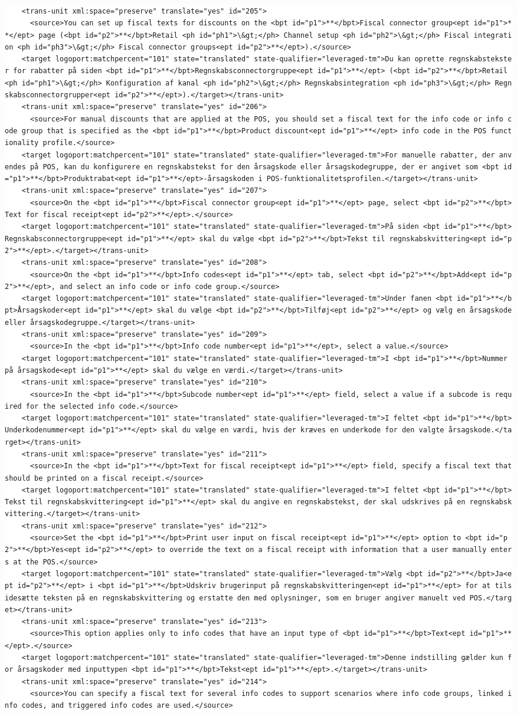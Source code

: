         <trans-unit xml:space="preserve" translate="yes" id="205">
          <source>You can set up fiscal texts for discounts on the <bpt id="p1">**</bpt>Fiscal connector group<ept id="p1">**</ept> page (<bpt id="p2">**</bpt>Retail <ph id="ph1">\&gt;</ph> Channel setup <ph id="ph2">\&gt;</ph> Fiscal integration <ph id="ph3">\&gt;</ph> Fiscal connector groups<ept id="p2">**</ept>).</source>
        <target logoport:matchpercent="101" state="translated" state-qualifier="leveraged-tm">Du kan oprette regnskabstekster for rabatter på siden <bpt id="p1">**</bpt>Regnskabsconnectorgruppe<ept id="p1">**</ept> (<bpt id="p2">**</bpt>Retail <ph id="ph1">\&gt;</ph> Konfiguration af kanal <ph id="ph2">\&gt;</ph> Regnskabsintegration <ph id="ph3">\&gt;</ph> Regnskabsconnectorgrupper<ept id="p2">**</ept>).</target></trans-unit>
        <trans-unit xml:space="preserve" translate="yes" id="206">
          <source>For manual discounts that are applied at the POS, you should set a fiscal text for the info code or info code group that is specified as the <bpt id="p1">**</bpt>Product discount<ept id="p1">**</ept> info code in the POS functionality profile.</source>
        <target logoport:matchpercent="101" state="translated" state-qualifier="leveraged-tm">For manuelle rabatter, der anvendes på POS, kan du konfigurere en regnskabstekst for den årsagskode eller årsagskodegruppe, der er angivet som <bpt id="p1">**</bpt>Produktrabat<ept id="p1">**</ept>-årsagskoden i POS-funktionalitetsprofilen.</target></trans-unit>
        <trans-unit xml:space="preserve" translate="yes" id="207">
          <source>On the <bpt id="p1">**</bpt>Fiscal connector group<ept id="p1">**</ept> page, select <bpt id="p2">**</bpt>Text for fiscal receipt<ept id="p2">**</ept>.</source>
        <target logoport:matchpercent="101" state="translated" state-qualifier="leveraged-tm">På siden <bpt id="p1">**</bpt>Regnskabsconnectorgruppe<ept id="p1">**</ept> skal du vælge <bpt id="p2">**</bpt>Tekst til regnskabskvittering<ept id="p2">**</ept>.</target></trans-unit>
        <trans-unit xml:space="preserve" translate="yes" id="208">
          <source>On the <bpt id="p1">**</bpt>Info codes<ept id="p1">**</ept> tab, select <bpt id="p2">**</bpt>Add<ept id="p2">**</ept>, and select an info code or info code group.</source>
        <target logoport:matchpercent="101" state="translated" state-qualifier="leveraged-tm">Under fanen <bpt id="p1">**</bpt>Årsagskoder<ept id="p1">**</ept> skal du vælge <bpt id="p2">**</bpt>Tilføj<ept id="p2">**</ept> og vælg en årsagskode eller årsagskodegruppe.</target></trans-unit>
        <trans-unit xml:space="preserve" translate="yes" id="209">
          <source>In the <bpt id="p1">**</bpt>Info code number<ept id="p1">**</ept>, select a value.</source>
        <target logoport:matchpercent="101" state="translated" state-qualifier="leveraged-tm">I <bpt id="p1">**</bpt>Nummer på årsagskode<ept id="p1">**</ept> skal du vælge en værdi.</target></trans-unit>
        <trans-unit xml:space="preserve" translate="yes" id="210">
          <source>In the <bpt id="p1">**</bpt>Subcode number<ept id="p1">**</ept> field, select a value if a subcode is required for the selected info code.</source>
        <target logoport:matchpercent="101" state="translated" state-qualifier="leveraged-tm">I feltet <bpt id="p1">**</bpt>Underkodenummer<ept id="p1">**</ept> skal du vælge en værdi, hvis der kræves en underkode for den valgte årsagskode.</target></trans-unit>
        <trans-unit xml:space="preserve" translate="yes" id="211">
          <source>In the <bpt id="p1">**</bpt>Text for fiscal receipt<ept id="p1">**</ept> field, specify a fiscal text that should be printed on a fiscal receipt.</source>
        <target logoport:matchpercent="101" state="translated" state-qualifier="leveraged-tm">I feltet <bpt id="p1">**</bpt>Tekst til regnskabskvittering<ept id="p1">**</ept> skal du angive en regnskabstekst, der skal udskrives på en regnskabskvittering.</target></trans-unit>
        <trans-unit xml:space="preserve" translate="yes" id="212">
          <source>Set the <bpt id="p1">**</bpt>Print user input on fiscal receipt<ept id="p1">**</ept> option to <bpt id="p2">**</bpt>Yes<ept id="p2">**</ept> to override the text on a fiscal receipt with information that a user manually enters at the POS.</source>
        <target logoport:matchpercent="101" state="translated" state-qualifier="leveraged-tm">Vælg <bpt id="p2">**</bpt>Ja<ept id="p2">**</ept> i <bpt id="p1">**</bpt>Udskriv brugerinput på regnskabskvitteringen<ept id="p1">**</ept> for at tilsidesætte teksten på en regnskabskvittering og erstatte den med oplysninger, som en bruger angiver manuelt ved POS.</target></trans-unit>
        <trans-unit xml:space="preserve" translate="yes" id="213">
          <source>This option applies only to info codes that have an input type of <bpt id="p1">**</bpt>Text<ept id="p1">**</ept>.</source>
        <target logoport:matchpercent="101" state="translated" state-qualifier="leveraged-tm">Denne indstilling gælder kun for årsagskoder med inputtypen <bpt id="p1">**</bpt>Tekst<ept id="p1">**</ept>.</target></trans-unit>
        <trans-unit xml:space="preserve" translate="yes" id="214">
          <source>You can specify a fiscal text for several info codes to support scenarios where info code groups, linked info codes, and triggered info codes are used.</source>